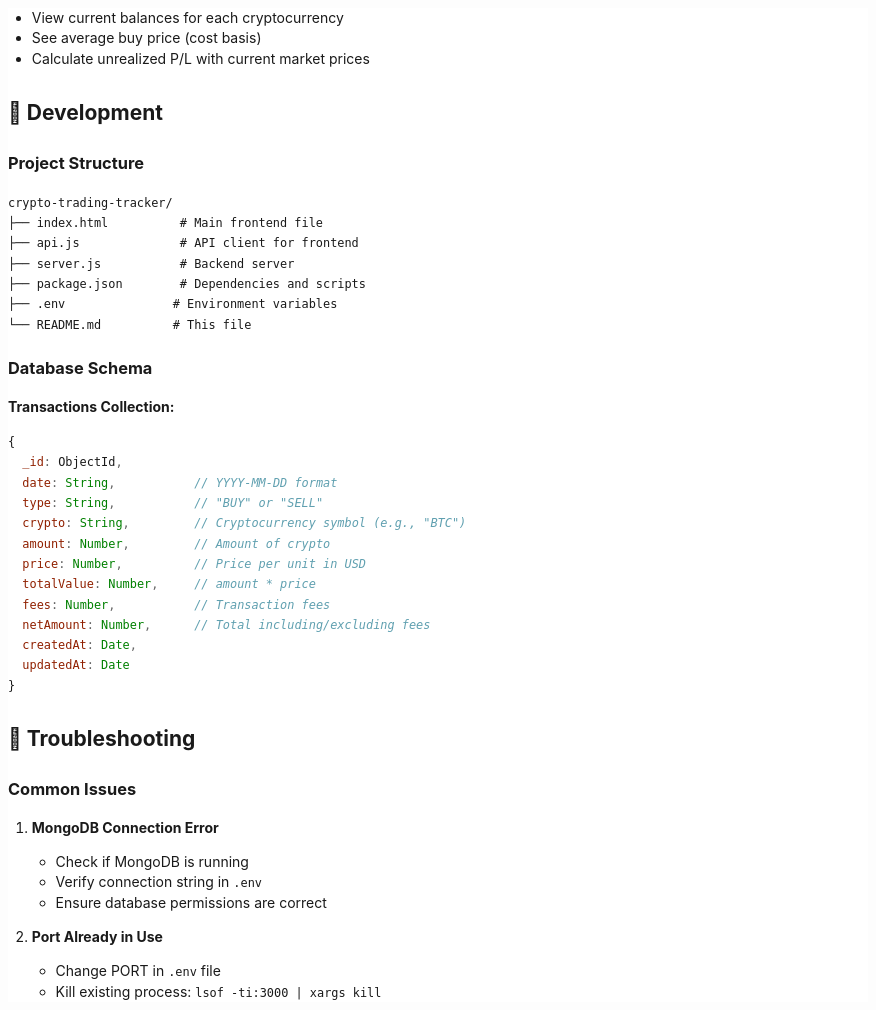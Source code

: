 - View current balances for each cryptocurrency
- See average buy price (cost basis)
- Calculate unrealized P/L with current market prices

## 🔧 Development

### Project Structure

```
crypto-trading-tracker/
├── index.html          # Main frontend file
├── api.js              # API client for frontend
├── server.js           # Backend server
├── package.json        # Dependencies and scripts
├── .env               # Environment variables
└── README.md          # This file
```

### Database Schema

**Transactions Collection:**

```javascript
{
  _id: ObjectId,
  date: String,           // YYYY-MM-DD format
  type: String,           // "BUY" or "SELL"
  crypto: String,         // Cryptocurrency symbol (e.g., "BTC")
  amount: Number,         // Amount of crypto
  price: Number,          // Price per unit in USD
  totalValue: Number,     // amount * price
  fees: Number,           // Transaction fees
  netAmount: Number,      // Total including/excluding fees
  createdAt: Date,
  updatedAt: Date
}
```

## 🐛 Troubleshooting

### Common Issues

1. **MongoDB Connection Error**

   - Check if MongoDB is running
   - Verify connection string in `.env`
   - Ensure database permissions are correct

2. **Port Already in Use**

   - Change PORT in `.env` file
   - Kill existing process: `lsof -ti:3000 | xargs kill`
